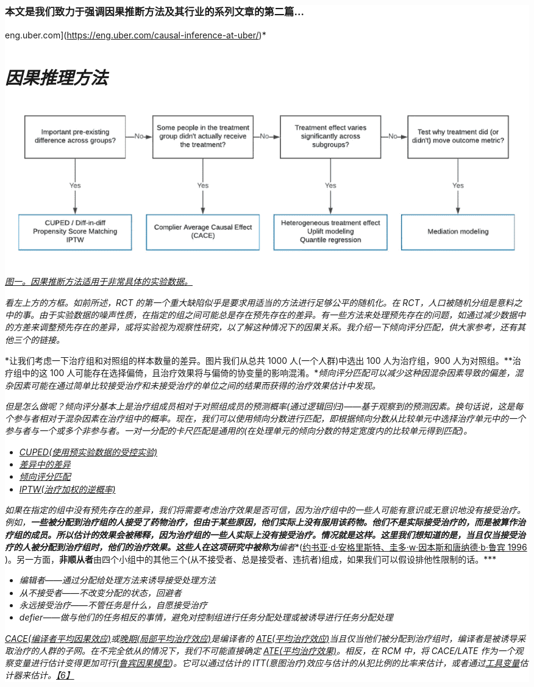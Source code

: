 ### 本文是我们致力于强调因果推断方法及其行业的系列文章的第二篇…

eng.uber.com](https://eng.uber.com/causal-inference-at-uber/)* 

# *因果推理方法*

*![](img/33ff3461dd4e2d4f52db4cb092ac8c7e.png)*

*[*图一。因果推断方法适用于非常具体的实验数据。*](https://eng.uber.com/causal-inference-at-uber/)*

*看左上方的方框。如前所述，RCT 的第一个重大缺陷似乎是要求用适当的方法进行足够公平的随机化。在 RCT，人口被随机分组是意料之中的事。由于实验数据的噪声性质，在指定的组之间可能总是存在预先存在的差异。有一些方法来处理预先存在的问题，如通过减少数据中的方差来调整预先存在的差异，或将实验视为观察性研究，以了解这种情况下的因果关系。我介绍一下倾向评分匹配，供大家参考，还有其他三个的链接。*

*让我们考虑一下治疗组和对照组的样本数量的差异。图片我们从总共 1000 人(一个人群)中选出 100 人为治疗组，900 人为对照组。**治疗组中的这 100 人可能存在选择偏倚，且治疗效果将与偏倚的协变量的影响混淆。**倾向评分匹配可以减少这种因混杂因素导致的偏差，混杂因素可能在通过简单比较接受治疗和未接受治疗的单位之间的结果而获得的治疗效果估计中发现。*

*但是怎么做呢？倾向评分基本上是治疗组成员相对于对照组成员的预测概率(通过逻辑回归)——基于观察到的预测因素。换句话说，这是每个参与者相对于混杂因素在治疗组中的概率。现在，我们可以使用倾向分数进行匹配，即根据倾向分数从比较单元中选择治疗单元中的一个参与者与一个或多个非参与者。一对一分配的卡尺匹配是通用的(在处理单元的倾向分数的特定宽度内的比较单元得到匹配)。*

*   *[CUPED(使用预实验数据的受控实验)](https://booking.ai/how-booking-com-increases-the-power-of-online-experiments-with-cuped-995d186fff1d)*
*   *[差异中的差异](https://en.wikipedia.org/wiki/Difference_in_differences)*
*   *[倾向评分匹配](https://en.wikipedia.org/wiki/Propensity_score_matching)*
*   *[IPTW(治疗加权的逆概率)](https://en.wikipedia.org/wiki/Inverse_probability_weighting)*

*如果在指定的组中没有预先存在的差异，我们将需要考虑治疗效果是否可信，因为治疗组中的一些人可能有意识或无意识地没有接受治疗。例如，**一些被分配到治疗组的人接受了药物治疗，但由于某些原因，他们实际上没有服用该药物。他们不是实际接受治疗的，而是被算作治疗组的成员。所以估计的效果会被稀释，因为治疗组的一些人实际上没有接受治疗。情况就是这样。这里我们想知道的是，当且仅当接受治疗的人被分配到治疗组时，他们的治疗效果。这些人在这项研究中被称为**编者**([约书亚·d·安格里斯特、圭多·w·因本斯和唐纳德·b·鲁宾 1996](https://www.jstor.org/stable/2291629?seq=1) )。另一方面，**非顺从者**由四个小组中的其他三个(从不接受者、总是接受者、违抗者)组成，如果我们可以假设排他性限制的话。***

*   *编辑者——通过分配给处理方法来诱导接受处理方法*
*   *从不接受者——不改变分配的状态，回避者*
*   *永远接受治疗——不管任务是什么，自愿接受治疗*
*   *defier——做与他们的任务相反的事情，避免对控制组进行任务分配处理或被诱导进行任务分配处理*

*[CACE(编译者平均因果效应)](https://en.wikipedia.org/wiki/Local_average_treatment_effect)或[晚期(局部平均治疗效应)](https://en.wikipedia.org/wiki/Local_average_treatment_effect)是编译者的 [ATE(平均治疗效应)](https://en.wikipedia.org/wiki/Average_treatment_effect)当且仅当他们被分配到治疗组时，编译者是被诱导采取治疗的人群的子网。在不完全依从的情况下，我们不可能直接确定 [ATE(平均治疗效果)](https://en.wikipedia.org/wiki/Average_treatment_effect)。相反，在 RCM 中，将 CACE/LATE 作为一个观察变量进行估计变得更加可行([鲁宾因果模型](https://en.wikipedia.org/wiki/Rubin_causal_model))。它可以通过估计的 ITT(意图治疗)效应与估计的从犯比例的比率来估计，或者通过[工具变量](https://en.wikipedia.org/wiki/Instrumental_variables_estimation)估计器来估计。[【6】](https://en.wikipedia.org/wiki/Local_average_treatment_effect)*
